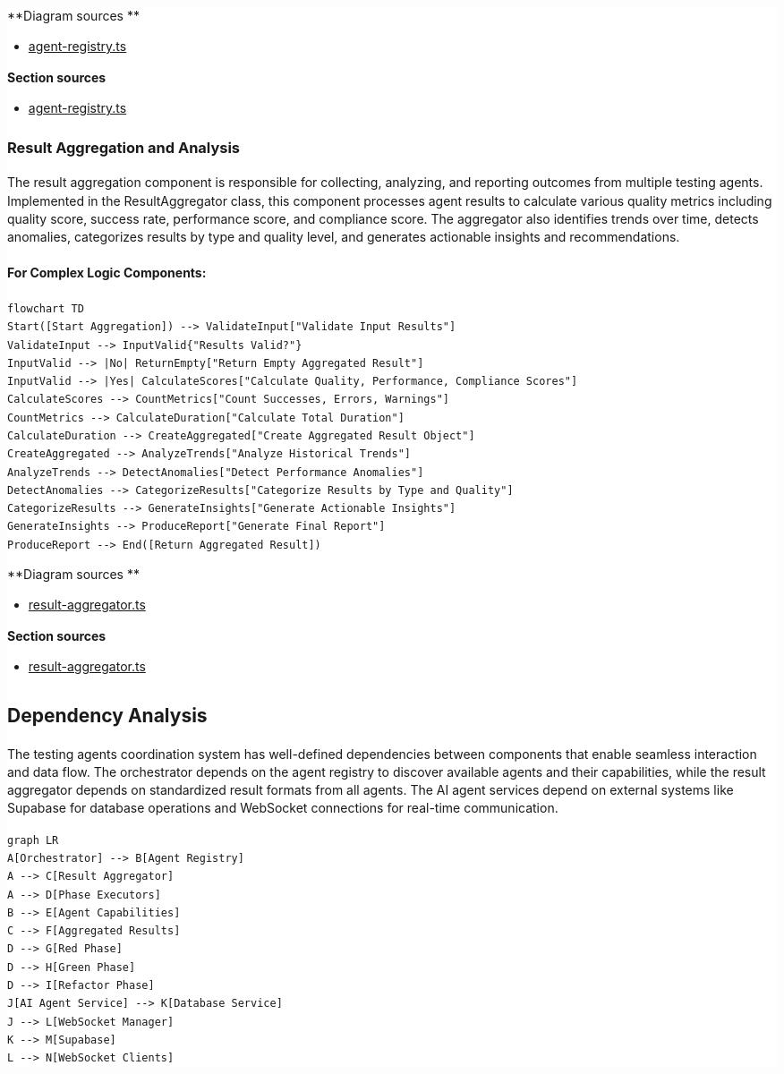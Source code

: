 **Diagram sources **

- [agent-registry.ts](file://tools/orchestration/src/agent-registry.ts#L1-L476)

**Section sources**

- [agent-registry.ts](file://tools/orchestration/src/agent-registry.ts#L1-L476)

### Result Aggregation and Analysis

The result aggregation component is responsible for collecting, analyzing, and reporting outcomes from multiple testing agents. Implemented in the ResultAggregator class, this component processes agent results to calculate various quality metrics including quality score, success rate, performance score, and compliance score. The aggregator also identifies trends over time, detects anomalies, categorizes results by type and quality level, and generates actionable insights and recommendations.

#### For Complex Logic Components:

```mermaid
flowchart TD
Start([Start Aggregation]) --> ValidateInput["Validate Input Results"]
ValidateInput --> InputValid{"Results Valid?"}
InputValid --> |No| ReturnEmpty["Return Empty Aggregated Result"]
InputValid --> |Yes| CalculateScores["Calculate Quality, Performance, Compliance Scores"]
CalculateScores --> CountMetrics["Count Successes, Errors, Warnings"]
CountMetrics --> CalculateDuration["Calculate Total Duration"]
CalculateDuration --> CreateAggregated["Create Aggregated Result Object"]
CreateAggregated --> AnalyzeTrends["Analyze Historical Trends"]
AnalyzeTrends --> DetectAnomalies["Detect Performance Anomalies"]
DetectAnomalies --> CategorizeResults["Categorize Results by Type and Quality"]
CategorizeResults --> GenerateInsights["Generate Actionable Insights"]
GenerateInsights --> ProduceReport["Generate Final Report"]
ProduceReport --> End([Return Aggregated Result])
```

**Diagram sources **

- [result-aggregator.ts](file://tools/orchestration/src/result-aggregator.ts#L1-L515)

**Section sources**

- [result-aggregator.ts](file://tools/orchestration/src/result-aggregator.ts#L1-L515)

## Dependency Analysis

The testing agents coordination system has well-defined dependencies between components that enable seamless interaction and data flow. The orchestrator depends on the agent registry to discover available agents and their capabilities, while the result aggregator depends on standardized result formats from all agents. The AI agent services depend on external systems like Supabase for database operations and WebSocket connections for real-time communication.

```mermaid
graph LR
A[Orchestrator] --> B[Agent Registry]
A --> C[Result Aggregator]
A --> D[Phase Executors]
B --> E[Agent Capabilities]
C --> F[Aggregated Results]
D --> G[Red Phase]
D --> H[Green Phase]
D --> I[Refactor Phase]
J[AI Agent Service] --> K[Database Service]
J --> L[WebSocket Manager]
K --> M[Supabase]
L --> N[WebSocket Clients]
```
